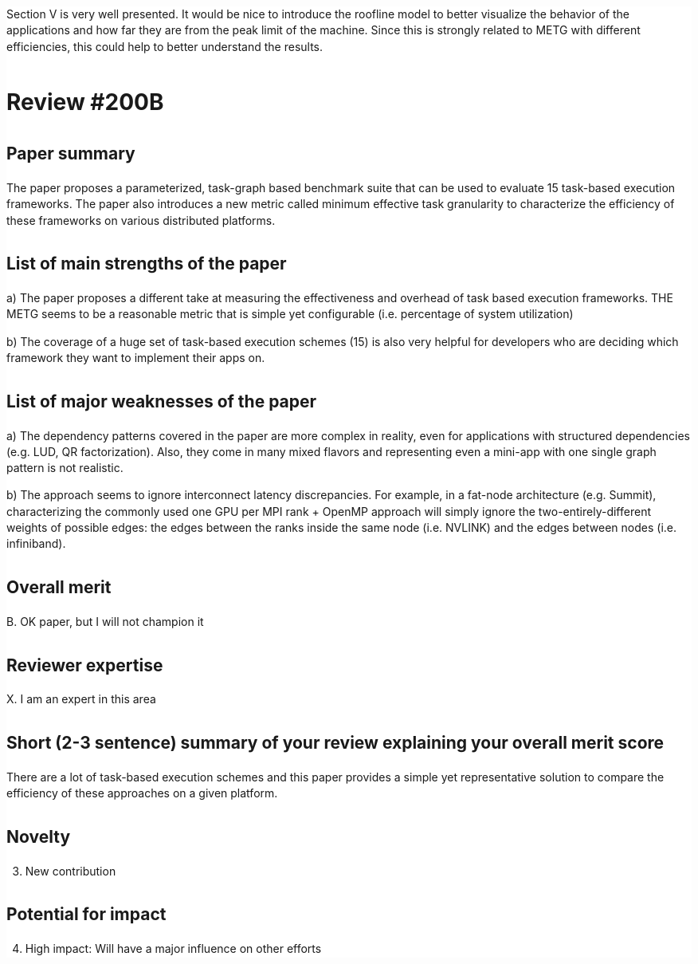 Section V is very well presented. It would be nice to introduce the roofline model to better visualize the behavior of the applications and how far they are from the peak limit of the machine. Since this is strongly related to METG with different efficiencies, this could help to better understand the results.



Review #200B
===========================================================================

Paper summary
-------------
The paper proposes a parameterized, task-graph based benchmark suite that can be used to evaluate 15 task-based execution frameworks. The paper also introduces a new metric called minimum effective task granularity to characterize the efficiency of these frameworks on various distributed platforms.

List of main strengths of the paper
-----------------------------------
a)	The paper proposes a different take at measuring the effectiveness and overhead of task based execution frameworks. THE METG seems to be a reasonable metric that is simple yet configurable (i.e. percentage of system utilization)

b)	The coverage of a huge set of task-based execution schemes (15) is also very helpful for developers who are deciding which framework they want to implement their apps on.

List of major weaknesses of the paper
-------------------------------------
a)	The dependency patterns covered in the paper are more complex in reality, even for applications with structured dependencies (e.g. LUD, QR factorization). Also, they come in many mixed flavors and representing even a mini-app with one single graph pattern is not realistic. 

b)	The approach seems to ignore interconnect latency discrepancies. For example, in a fat-node architecture (e.g. Summit), characterizing the commonly used one GPU per MPI rank + OpenMP approach will simply ignore the two-entirely-different weights of possible edges: the edges between the ranks inside the same node (i.e. NVLINK) and the edges between nodes (i.e. infiniband).

Overall merit
-------------
B. OK paper, but I will not champion it

Reviewer expertise
------------------
X. I am an expert in this area

Short (2-3 sentence) summary of your review explaining your overall merit score
-------------------------------------------------------------------------------
There are a lot of task-based execution schemes and this paper provides a simple yet representative solution to compare the efficiency of these approaches on a given platform.

Novelty
-------
3. New contribution

Potential for impact
--------------------
4. High impact: Will have a major influence on other efforts
